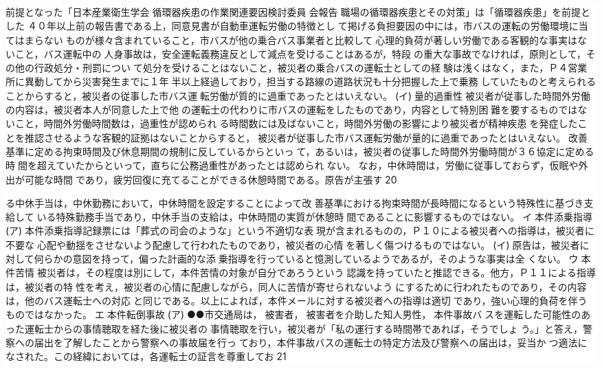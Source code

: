前提となった「日本産業衛生学会 循環器疾患の作業関連要因検討委員
会報告 職場の循環器疾患とその対策」は「循環器疾患」を前提とした
４０年以上前の報告書である上，同意見書が自動車運転労働の特徴とし
て掲げる負担要因の中には，市バスの運転の労働環境に当てはまらない
ものが様々含まれていること，市バスが他の乗合バス事業者と比較して
心理的負荷が著しい労働である客観的な事実はないこと，バス運転中の
人身事故は，安全運転義務違反として減点を受けることはあるが，特段
の重大な事故でなければ，原則として，その他の行政処分・刑罰につい
て処分を受けることはないこと，被災者の乗合バスの運転士としての経
験は浅くはなく，また，Ｐ４営業所に異動してから災害発生までに１年
半以上経過しており，担当する路線の道路状況も十分把握した上で乗務
していたものと考えられることからすると，被災者の従事した市バス運
転労働が質的に過重であったとはいえない。 
    (イ) 量的過重性 
      被災者が従事した時間外労働の内容は，被災者本人が同意した上で他
の運転士の代わりに市バスの運転をしたものであり，内容として特別困
難を要するものではないこと，時間外労働時間数は，過重性が認められ
る時間数には及ばないこと，時間外労働の影響により被災者が精神疾患
を発症したことを推認させるような客観的証拠はないことからすると，
被災者が従事した市バス運転労働が量的に過重であったとはいえない。
改善基準に定める拘束時間及び休息期間の規制に反しているからといっ
て，あるいは，被災者の従事した時間外労働時間が３６協定に定める時
間を超えていたからといって，直ちに公務過重性があったとは認められ
ない。 
      なお，中休時間は，労働に従事しておらず，仮眠や外出が可能な時間
であり，疲労回復に充てることができる休憩時間である。原告が主張す
20 
 
る中休手当は，中休勤務において，中休時間を設定することによって改
善基準における拘束時間が長時間になるという特殊性に基づき支給して
いる特殊勤務手当であり，中休手当の支給は，中休時間の実質が休憩時
間であることに影響するものではない。 
   イ 本件添乗指導 
    (ア) 本件添乗指導記録票には「葬式の司会のような」という不適切な表
現が含まれるものの，Ｐ１０による被災者への指導は，被災者に不要な
心配や動揺をさせないよう配慮して行われたものであり，被災者の心情
を著しく傷つけるものではない。 
    (イ) 原告は，被災者に対して何らかの意図を持って，偏った計画的な添
乗指導を行っていると憶測しているようであるが，そのような事実は全
くない。 
   ウ 本件苦情 
     被災者は，その程度は別にして，本件苦情の対象が自分であろうという
認識を持っていたと推認できる。他方，Ｐ１１による指導は，被災者の特
性を考え，被災者の心情に配慮しながら，同人に苦情が寄せられないよう
にするために行われたものであり，その内容は，他のバス運転士への対応
と同じである。以上によれば，本件メールに対する被災者への指導は適切
であり，強い心理的負荷を伴うものではなかった。 
   エ 本件転倒事故 
    (ア) ●●市交通局は， 被害者， 被害者を介助した知人男性， 本件事故バ
スを運転した可能性のあった運転士からの事情聴取を経た後に被災者の
事情聴取を行い，被災者が「私の運行する時間帯であれば，そうでしょ
う。」と答え，警察への届出を了解したことから警察への事故届を行っ
ており，本件事故バスの運転士の特定方法及び警察への届出は，妥当か
つ適法になされた。この経緯においては，各運転士の証言を尊重してお
21 
 